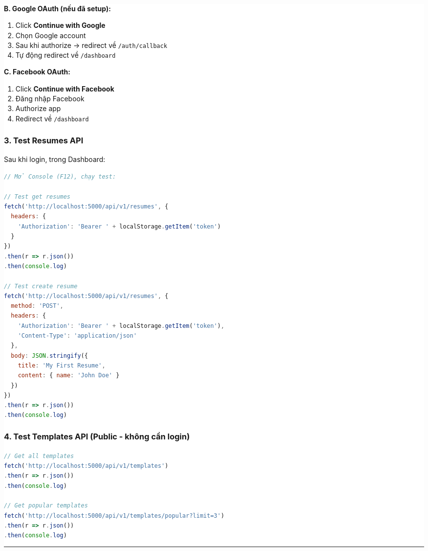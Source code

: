 **B. Google OAuth (nếu đã setup):**
1. Click **Continue with Google**
2. Chọn Google account
3. Sau khi authorize → redirect về `/auth/callback`
4. Tự động redirect về `/dashboard`

**C. Facebook OAuth:**
1. Click **Continue with Facebook**
2. Đăng nhập Facebook
3. Authorize app
4. Redirect về `/dashboard`

### 3. Test Resumes API

Sau khi login, trong Dashboard:

```javascript
// Mở Console (F12), chạy test:

// Test get resumes
fetch('http://localhost:5000/api/v1/resumes', {
  headers: {
    'Authorization': 'Bearer ' + localStorage.getItem('token')
  }
})
.then(r => r.json())
.then(console.log)

// Test create resume
fetch('http://localhost:5000/api/v1/resumes', {
  method: 'POST',
  headers: {
    'Authorization': 'Bearer ' + localStorage.getItem('token'),
    'Content-Type': 'application/json'
  },
  body: JSON.stringify({
    title: 'My First Resume',
    content: { name: 'John Doe' }
  })
})
.then(r => r.json())
.then(console.log)
```

### 4. Test Templates API (Public - không cần login)

```javascript
// Get all templates
fetch('http://localhost:5000/api/v1/templates')
.then(r => r.json())
.then(console.log)

// Get popular templates
fetch('http://localhost:5000/api/v1/templates/popular?limit=3')
.then(r => r.json())
.then(console.log)
```

---